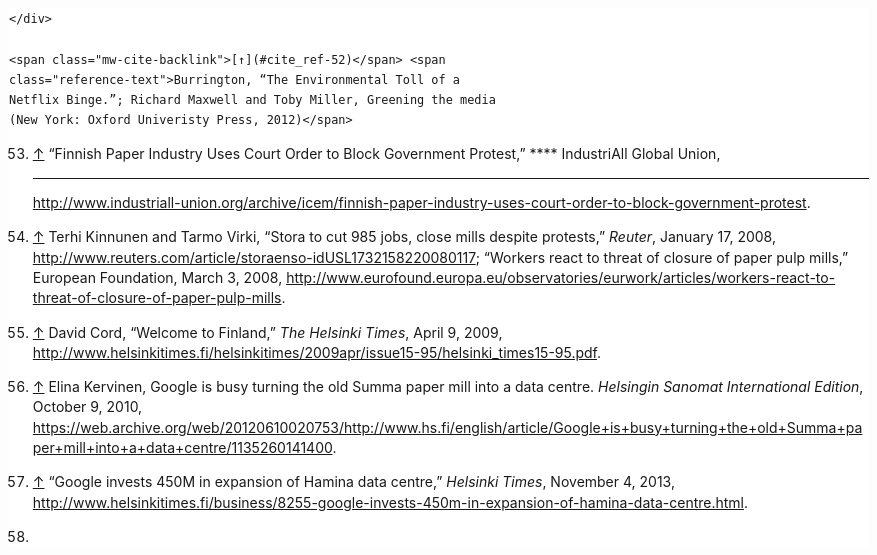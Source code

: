    </div>

    <span class="mw-cite-backlink">[↑](#cite_ref-52)</span> <span
    class="reference-text">Burrington, “The Environmental Toll of a
    Netflix Binge.”; Richard Maxwell and Toby Miller, Greening the media
    (New York: Oxford Univeristy Press, 2012)</span>
53. <div id="cite_note-ftn51-53">

    </div>

    <span class="mw-cite-backlink">[↑](#cite_ref-ftn51_53-0)</span>
    <span class="reference-text"> “Finnish Paper Industry Uses Court
    Order to Block Government Protest,” **** IndustriAll Global Union,
    ****
    <http://www.industriall-union.org/archive/icem/finnish-paper-industry-uses-court-order-to-block-government-protest>.</span>
54. <div id="cite_note-ftn52-54">

    </div>

    <span class="mw-cite-backlink">[↑](#cite_ref-ftn52_54-0)</span>
    <span class="reference-text"> Terhi Kinnunen and Tarmo Virki, “Stora
    to cut 985 jobs, close mills despite protests,” *Reuter*, January
    17, 2008,
    <http://www.reuters.com/article/storaenso-idUSL1732158220080117>;
    “Workers react to threat of closure of paper pulp mills,” European
    Foundation, March 3, 2008,
    <http://www.eurofound.europa.eu/observatories/eurwork/articles/workers-react-to-threat-of-closure-of-paper-pulp-mills>.</span>
55. <div id="cite_note-ftn53-55">

    </div>

    <span class="mw-cite-backlink">[↑](#cite_ref-ftn53_55-0)</span>
    <span class="reference-text"> David Cord, “Welcome to Finland,” *The
    Helsinki Times*, April 9, 2009,
    <http://www.helsinkitimes.fi/helsinkitimes/2009apr/issue15-95/helsinki_times15-95.pdf>.</span>
56. <div id="cite_note-ftn54-56">

    </div>

    <span class="mw-cite-backlink">[↑](#cite_ref-ftn54_56-0)</span>
    <span class="reference-text"> Elina Kervinen, Google is busy turning
    the old Summa paper mill into a data centre. *Helsingin Sanomat
    International Edition*, October 9, 2010,
    <https://web.archive.org/web/20120610020753/http://www.hs.fi/english/article/Google+is+busy+turning+the+old+Summa+paper+mill+into+a+data+centre/1135260141400>.</span>
57. <div id="cite_note-ftn55-57">

    </div>

    <span class="mw-cite-backlink">[↑](#cite_ref-ftn55_57-0)</span>
    <span class="reference-text"> “Google invests 450M in expansion of
    Hamina data centre,” *Helsinki Times*, November 4, 2013,
    <http://www.helsinkitimes.fi/business/8255-google-invests-450m-in-expansion-of-hamina-data-centre.html>.</span>
58. <div id="cite_note-ftn56-58">
